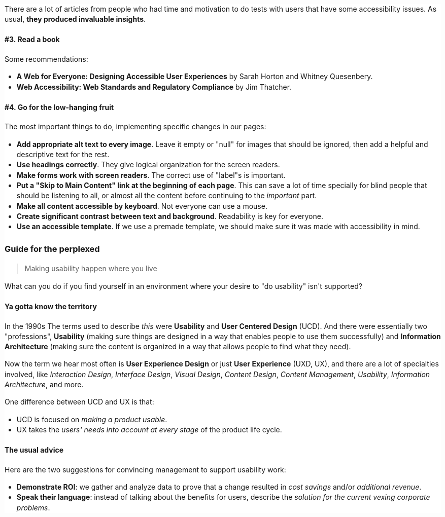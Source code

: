 There are a lot of articles from people who had time and motivation to do tests with users that have some accessibility issues. As usual, **they produced invaluable insights**.

#### #3. Read a book

Some recommendations:

- **A Web for Everyone: Designing Accessible User Experiences** by Sarah Horton and Whitney Quesenbery.
- **Web Accessibility: Web Standards and Regulatory Compliance** by Jim Thatcher.

#### #4. Go for the low-hanging fruit

The most important things to do, implementing specific changes in our pages:

- **Add appropriate alt text to every image**. Leave it empty or "null" for images that should be ignored, then add a helpful and descriptive text for the rest.
- **Use headings correctly**. They give logical organization for the screen readers.
- **Make forms work with screen readers**. The correct use of "label"s is important.
- **Put a "Skip to Main Content" link at the beginning of each page**. This can save a lot of time specially for blind people that should be listening to all, or almost all the content before continuing to the *important* part.
- **Make all content accessible by keyboard**. Not everyone can use a mouse.
- **Create significant contrast between text and background**. Readability is key for everyone.
- **Use an accessible template**. If we use a premade template, we should make sure it was made with accessibility in mind.

### Guide for the perplexed

>Making usability happen where you live

What can you do if you find yourself in an environment where your desire to "do usability" isn't supported?

#### Ya gotta know the territory

In the 1990s The terms used to describe *this* were **Usability** and **User Centered Design** (UCD). And there were essentially two "professions", **Usability** (making sure things are designed in a way that enables people to use them successfully) and **Information Architecture** (making sure the content is organized in a way that allows people to find what they need).

Now the term we hear most often is **User Experience Design** or just **User Experience** (UXD, UX), and there are a lot of specialties involved, like *Interaction Design*, *Interface Design*, *Visual Design*, *Content Design*, *Content Management*, *Usability*, *Information Architecture*, and more.

One difference between UCD and UX is that:

- UCD is focused on *making a product usable*.
- UX takes the *users' needs into account at every stage* of the product life cycle.

#### The usual advice

Here are the two suggestions for convincing management to support usability work:

- **Demonstrate ROI**: we gather and analyze data to prove that a change resulted in *cost savings* and/or *additional revenue*.
- **Speak their language**: instead of talking about the benefits for users, describe the *solution for the current vexing corporate problems*.
